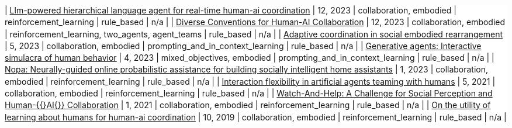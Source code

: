 | [Llm-powered hierarchical language agent for real-time human-ai coordination](https://arxiv.org/abs/2312.15224)                                                                                                                                                                                                                                                                              | 12, 2023 | collaboration, embodied                                                     | reinforcement_learning                                                                                | rule_based                     | n/a                                                       |
| [Diverse Conventions for Human-AI Collaboration](https://proceedings.neurips.cc/paper_files/paper/2023/file/4818263715b25dc137d393af8af6d2fc-Paper-Conference.pdf)                                                                                                                                                                                                                           | 12, 2023 | collaboration, embodied                                                     | reinforcement_learning, two_agents, agent_teams                                                       | rule_based                     | n/a                                                       |
| [Adaptive coordination in social embodied rearrangement](https://proceedings.mlr.press/v202/szot23a/szot23a.pdf)                                                                                                                                                                                                                                                                             | 5, 2023  | collaboration, embodied                                                     | prompting_and_in_context_learning                                                                     | rule_based                     | n/a                                                       |
| [Generative agents: Interactive simulacra of human behavior](https://dl.acm.org/doi/abs/10.1145/3586183.3606763)                                                                                                                                                                                                                                                                             | 4, 2023  | mixed_objectives, embodied                                                  | prompting_and_in_context_learning                                                                     | rule_based                     | n/a                                                       |
| [Nopa: Neurally-guided online probabilistic assistance for building socially intelligent home assistants](https://ieeexplore.ieee.org/document/10161352)                                                                                                                                                                                                                                     | 1, 2023  | collaboration, embodied                                                     | reinforcement_learning                                                                                | rule_based                     | n/a                                                       |
| [Interaction flexibility in artificial agents teaming with humans](https://escholarship.org/uc/item/9ks6n70q)                                                                                                                                                                                                                                                                                | 5, 2021  | collaboration, embodied                                                     | reinforcement_learning                                                                                | rule_based                     | n/a                                                       |
| [Watch-And-Help: A Challenge for Social Perception and Human-{\{}AI{\}} Collaboration](https://openreview.net/forum?id=w_7JMpGZRh0)                                                                                                                                                                                                                                                          | 1, 2021  | collaboration, embodied                                                     | reinforcement_learning                                                                                | rule_based                     | n/a                                                       |
| [On the utility of learning about humans for human-ai coordination](https://proceedings.neurips.cc/paper_files/paper/2019/file/f5b1b89d98b7286673128a5fb112cb9a-Paper.pdf)                                                                                                                                                                                                                   | 10, 2019 | collaboration, embodied                                                     | reinforcement_learning                                                                                | rule_based                     | n/a                                                       |